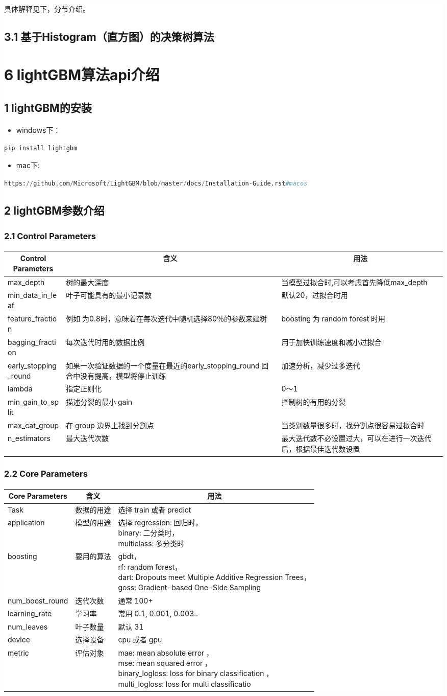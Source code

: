 具体解释⻅下，分节介绍。

## 3.1 基于Histogram（直方图）的决策树算法





# 6 lightGBM算法api介绍

## 1 lightGBM的安装

- windows下：

```python
pip install lightgbm
```

- mac下:

```python
https://github.com/Microsoft/LightGBM/blob/master/docs/Installation-Guide.rst#macos
```

## 2 lightGBM参数介绍

### 2.1 Control Parameters

| Control Parameters   | 含义                                                         | 用法                                                         |
| -------------------- | ------------------------------------------------------------ | ------------------------------------------------------------ |
| max_depth            | 树的最大深度                                                 | 当模型过拟合时,可以考虑首先降低max_depth                     |
| min_data_in_leaf     | 叶子可能具有的最小记录数                                     | 默认20，过拟合时用                                           |
| feature_fraction     | 例如 为0.8时，意味着在每次迭代中随机选择80％的参数来建树     | boosting 为 random forest 时用                               |
| bagging_fraction     | 每次迭代时用的数据比例                                       | 用于加快训练速度和减小过拟合                                 |
| early_stopping_round | 如果一次验证数据的一个度量在最近的early_stopping_round 回合中没有提高，模型将停止训练 | 加速分析，减少过多迭代                                       |
| lambda               | 指定正则化                                                   | 0～1                                                         |
| min_gain_to_split    | 描述分裂的最小 gain                                          | 控制树的有用的分裂                                           |
| max_cat_group        | 在 group 边界上找到分割点                                    | 当类别数量很多时，找分割点很容易过拟合时                     |
| n_estimators         | 最大迭代次数                                                 | 最大迭代数不必设置过大，可以在进行一次迭代后，根据最佳迭代数设置 |

### 2.2 Core Parameters

| Core Parameters | 含义       | 用法                                                         |
| --------------- | ---------- | ------------------------------------------------------------ |
| Task            | 数据的用途 | 选择 train 或者 predict                                      |
| application     | 模型的用途 | 选择 regression: 回归时，<br>binary: 二分类时，<br/>multiclass: 多分类时 |
| boosting        | 要用的算法 | gbdt， <br/>rf: random forest， <br/>dart: Dropouts meet Multiple Additive Regression Trees， <br/>goss: Gradient-based One-Side Sampling |
| num_boost_round | 迭代次数   | 通常 100+                                                    |
| learning_rate   | 学习率     | 常用 0.1, 0.001, 0.003..                                     |
| num_leaves      | 叶子数量   | 默认 31                                                      |
| device          | 选择设备   | cpu 或者 gpu                                                 |
| metric          | 评估对象   | mae: mean absolute error ， <br/>mse: mean squared error ， <br/>binary_logloss: loss for binary classification ，<br/>multi_logloss: loss for multi classificatio |
